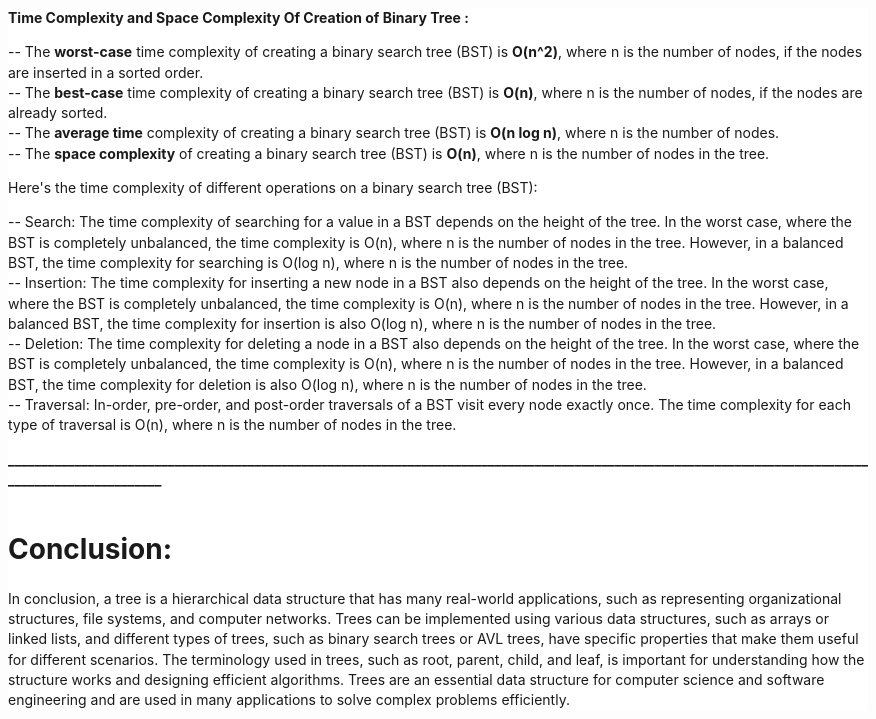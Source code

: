 ``` bash
```
**Time Complexity and Space Complexity Of Creation of Binary Tree :**    

-- The **worst-case** time complexity of creating a binary search tree (BST) is **O(n^2)**, where n is the number of nodes, if the nodes are inserted in a sorted order.    
-- The **best-case** time complexity of creating a binary search tree (BST) is **O(n)**, where n is the number of nodes, if the nodes are already sorted.    
-- The **average time** complexity of creating a binary search tree (BST) is **O(n log n)**, where n is the number of nodes.    
-- The **space complexity** of creating a binary search tree (BST) is **O(n)**, where n is the number of nodes in the tree.  

Here's the time complexity of different operations on a binary search tree (BST):

-- Search: The time complexity of searching for a value in a BST depends on the height of the tree. In the worst case, where the BST is completely unbalanced, the time complexity is O(n), where n is the number of nodes in the tree. However, in a balanced BST, the time complexity for searching is O(log n), where n is the number of nodes in the tree.  
-- Insertion: The time complexity for inserting a new node in a BST also depends on the height of the tree. In the worst case, where the BST is completely unbalanced, the time complexity is O(n), where n is the number of nodes in the tree. However, in a balanced BST, the time complexity for insertion is also O(log n), where n is the number of nodes in the tree.  
-- Deletion: The time complexity for deleting a node in a BST also depends on the height of the tree. In the worst case, where the BST is completely unbalanced, the time complexity is O(n), where n is the number of nodes in the tree. However, in a balanced BST, the time complexity for deletion is also O(log n), where n is the number of nodes in the tree.  
-- Traversal: In-order, pre-order, and post-order traversals of a BST visit every node exactly once. The time complexity for each type of traversal is O(n), where n is the number of nodes in the tree.  



**________________________________________________________________________________________________________________________________________________________**  

# **Conclusion:**  

In conclusion, a tree is a hierarchical data structure that has many real-world applications, such as representing organizational structures, file systems, and 
computer networks. Trees can be implemented using various data structures, such as arrays or linked lists, and different types of trees, such as binary search 
trees or AVL trees, have specific properties that make them useful for different scenarios. The terminology used in trees, such as root, parent, child, and leaf, 
is important for understanding how the structure works and designing efficient algorithms. Trees are an essential data structure for computer science and software 
engineering and are used in many applications to solve complex problems efficiently.  
